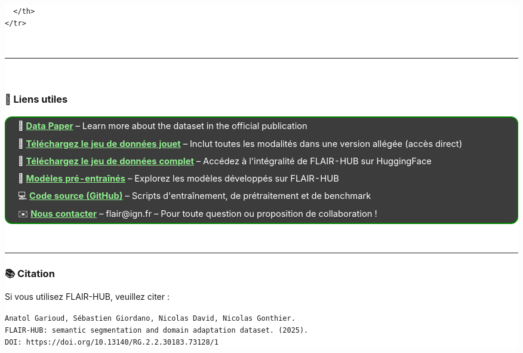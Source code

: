       </th>
    </tr>
  </thead>
</table>
</center>

<p align="center"><img src="img/FLAIR-HUB_overview_dark.png" alt="" style="width:100%;max-width:900px;" /></p>




<hr><br><a id="LINKS"></a>

### 🔗 Liens utiles

<center>
<table style="width:100%; max-width:1200px; background-color:rgb(61, 60, 60); border: 2px solid green; border-radius: 12px; border-collapse: separate; border-spacing: 0;">
  <tbody style="color: white; font-size: 1.05em;">
    <tr><td style="border: none; padding: 4px 20px;">📄 <a href="https://arxiv.org/pdf/2211.12979.pdf" target="_blank" style="color: lightgreen;"><b>Data Paper</b></a> – Learn more about the dataset in the official publication</td></tr>
    <tr><td style="border: none; padding: 4px 20px;">📁 <a href="https://huggingface.co/datasets/IGNF/FLAIR-HUB" target="_blank" style="color: lightgreen;"><b>Téléchargez le jeu de données jouet</b></a> – Inclut toutes les modalités dans une version allégée (accès direct)</td></tr>
    <tr><td style="border: none; padding: 4px 20px;">📁 <a href="https://huggingface.co/datasets/IGNF/FLAIR-HUB" target="_blank" style="color: lightgreen;"><b>Téléchargez le jeu de données complet</b></a> – Accédez à l'intégralité de FLAIR-HUB sur HuggingFace</td></tr>
    <tr><td style="border: none; padding: 4px 20px;">🤖 <a href="https://huggingface.co/datasets/IGNF/FLAIR-HUB" target="_blank" style="color: lightgreen;"><b>Modèles pré-entraînés</b></a> – Explorez les modèles développés sur FLAIR-HUB</td></tr>
    <tr><td style="border: none; padding: 4px 20px;">💻 <a href="https://github.com/IGNF/FLAIR-HUB" target="_blank" style="color: lightgreen;"><b>Code source (GitHub)</b></a> – Scripts d'entraînement, de prétraitement et de benchmark</td></tr>
    <tr><td style="border: none; padding: 4px 20px;">✉️ <a href="mailto:flair@ign.fr" style="color: lightgreen;"><b>Nous contacter</b></a> – flair@ign.fr – Pour toute question ou proposition de collaboration !</td></tr>
  </tbody>
</table>
</center>





<br><hr>

### 📚 Citation

Si vous utilisez FLAIR-HUB, veuillez citer :

```
Anatol Garioud, Sébastien Giordano, Nicolas David, Nicolas Gonthier. 
FLAIR-HUB: semantic segmentation and domain adaptation dataset. (2025). 
DOI: https://doi.org/10.13140/RG.2.2.30183.73128/1
```
